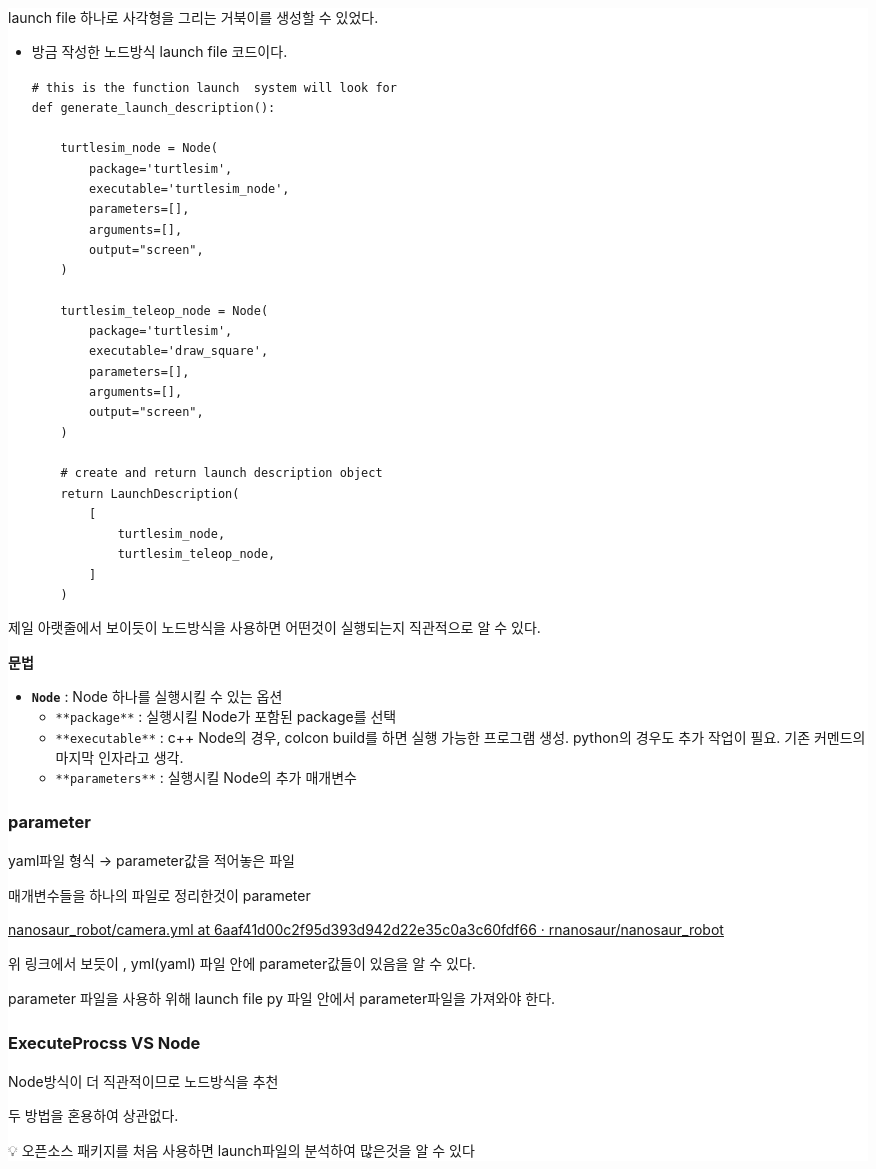 launch file 하나로 사각형을 그리는 거북이를 생성할 수 있었다.

- 방금 작성한 노드방식 launch file 코드이다.
    
    ```
    # this is the function launch  system will look for
    def generate_launch_description():
    
        turtlesim_node = Node(
            package='turtlesim',
            executable='turtlesim_node',
            parameters=[],
            arguments=[],
            output="screen",
        )
    
        turtlesim_teleop_node = Node(
            package='turtlesim',
            executable='draw_square',
            parameters=[],
            arguments=[],
            output="screen",
        )
    
        # create and return launch description object
        return LaunchDescription(
            [
                turtlesim_node,
                turtlesim_teleop_node,
            ]
        )
    ```
    

제일 아랫줄에서 보이듯이 노드방식을 사용하면 어떤것이 실행되는지 직관적으로 알 수 있다.

**문법**

- **`Node`** : Node 하나를 실행시킬  수 있는 옵션
    - `**package**` : 실행시킬 Node가 포함된 package를 선택
    - `**executable**` : c++ Node의 경우, colcon build를 하면 실행 가능한 프로그램 생성. python의 경우도 추가 작업이 필요.  기존 커멘드의 마지막 인자라고 생각.
    - `**parameters**` : 실행시킬 Node의 추가 매개변수

### parameter

yaml파일 형식  → parameter값을 적어놓은 파일

매개변수들을 하나의 파일로 정리한것이 parameter

[nanosaur_robot/camera.yml at 6aaf41d00c2f95d393d942d22e35c0a3c60fdf66 · rnanosaur/nanosaur_robot](https://github.com/rnanosaur/nanosaur_robot/blob/6aaf41d00c2f95d393d942d22e35c0a3c60fdf66/nanosaur_camera/param/camera.yml)

위 링크에서 보듯이 , yml(yaml) 파일 안에 parameter값들이 있음을 알 수 있다.

 parameter 파일을 사용하 위해 launch file py 파일 안에서 parameter파일을 가져와야 한다.

### ExecuteProcss VS Node

Node방식이 더 직관적이므로 노드방식을 추천

두 방법을 혼용하여 상관없다.

<aside>
💡 오픈소스 패키지를 처음 사용하면 launch파일의 분석하여 많은것을 알 수 있다

</aside>